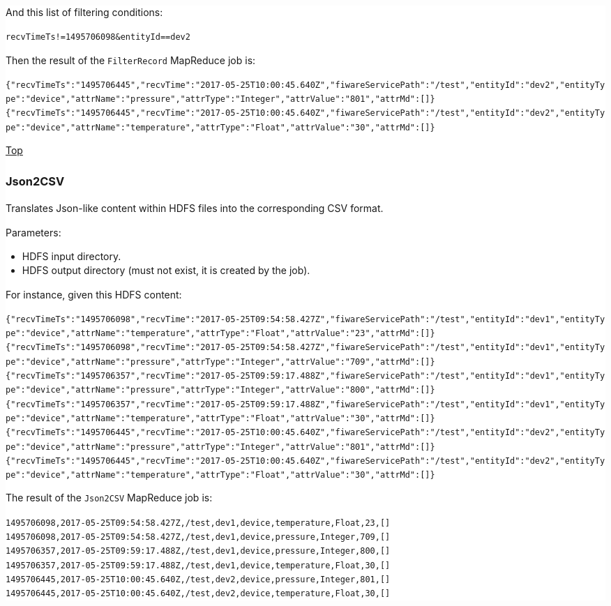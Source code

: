 And this list of filtering conditions:

    recvTimeTs!=1495706098&entityId==dev2

Then the result of the `FilterRecord` MapReduce job is:

```
{"recvTimeTs":"1495706445","recvTime":"2017-05-25T10:00:45.640Z","fiwareServicePath":"/test","entityId":"dev2","entityType":"device","attrName":"pressure","attrType":"Integer","attrValue":"801","attrMd":[]}
{"recvTimeTs":"1495706445","recvTime":"2017-05-25T10:00:45.640Z","fiwareServicePath":"/test","entityId":"dev2","entityType":"device","attrName":"temperature","attrType":"Float","attrValue":"30","attrMd":[]}
```

[Top](#iotp-bigdata-resources)

### Json2CSV
Translates Json-like content within HDFS files into the corresponding CSV
format.

Parameters:
* HDFS input directory.
* HDFS output directory (must not exist, it is created by the job).

For instance, given this HDFS content:

```
{"recvTimeTs":"1495706098","recvTime":"2017-05-25T09:54:58.427Z","fiwareServicePath":"/test","entityId":"dev1","entityType":"device","attrName":"temperature","attrType":"Float","attrValue":"23","attrMd":[]}
{"recvTimeTs":"1495706098","recvTime":"2017-05-25T09:54:58.427Z","fiwareServicePath":"/test","entityId":"dev1","entityType":"device","attrName":"pressure","attrType":"Integer","attrValue":"709","attrMd":[]}
{"recvTimeTs":"1495706357","recvTime":"2017-05-25T09:59:17.488Z","fiwareServicePath":"/test","entityId":"dev1","entityType":"device","attrName":"pressure","attrType":"Integer","attrValue":"800","attrMd":[]}
{"recvTimeTs":"1495706357","recvTime":"2017-05-25T09:59:17.488Z","fiwareServicePath":"/test","entityId":"dev1","entityType":"device","attrName":"temperature","attrType":"Float","attrValue":"30","attrMd":[]}
{"recvTimeTs":"1495706445","recvTime":"2017-05-25T10:00:45.640Z","fiwareServicePath":"/test","entityId":"dev2","entityType":"device","attrName":"pressure","attrType":"Integer","attrValue":"801","attrMd":[]}
{"recvTimeTs":"1495706445","recvTime":"2017-05-25T10:00:45.640Z","fiwareServicePath":"/test","entityId":"dev2","entityType":"device","attrName":"temperature","attrType":"Float","attrValue":"30","attrMd":[]}
```

The result of the `Json2CSV` MapReduce job is:

```
1495706098,2017-05-25T09:54:58.427Z,/test,dev1,device,temperature,Float,23,[]
1495706098,2017-05-25T09:54:58.427Z,/test,dev1,device,pressure,Integer,709,[]
1495706357,2017-05-25T09:59:17.488Z,/test,dev1,device,pressure,Integer,800,[]
1495706357,2017-05-25T09:59:17.488Z,/test,dev1,device,temperature,Float,30,[]
1495706445,2017-05-25T10:00:45.640Z,/test,dev2,device,pressure,Integer,801,[]
1495706445,2017-05-25T10:00:45.640Z,/test,dev2,device,temperature,Float,30,[]
```
